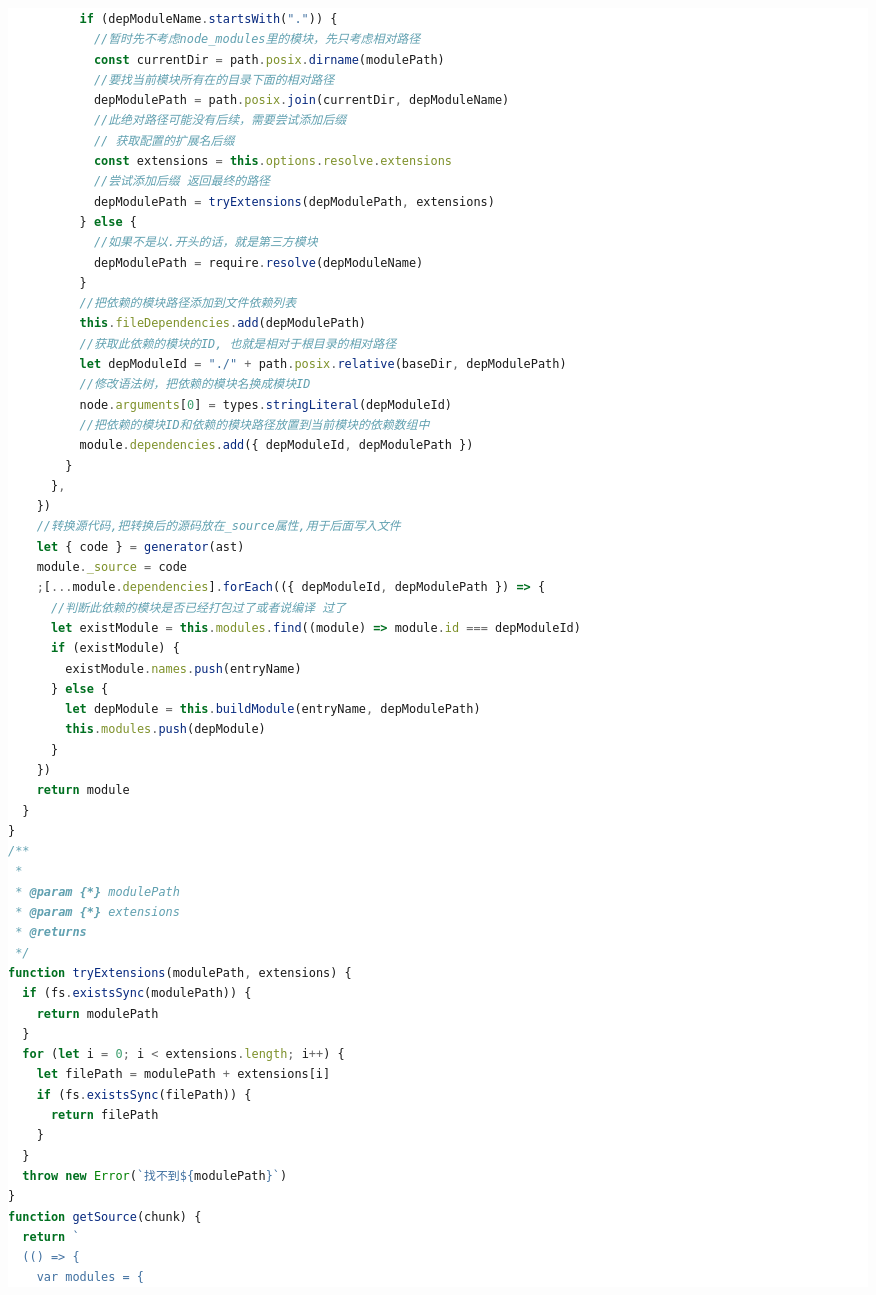 ```js
          if (depModuleName.startsWith(".")) {
            //暂时先不考虑node_modules里的模块，先只考虑相对路径
            const currentDir = path.posix.dirname(modulePath)
            //要找当前模块所有在的目录下面的相对路径
            depModulePath = path.posix.join(currentDir, depModuleName)
            //此绝对路径可能没有后续，需要尝试添加后缀
            // 获取配置的扩展名后缀
            const extensions = this.options.resolve.extensions
            //尝试添加后缀 返回最终的路径
            depModulePath = tryExtensions(depModulePath, extensions)
          } else {
            //如果不是以.开头的话，就是第三方模块
            depModulePath = require.resolve(depModuleName)
          }
          //把依赖的模块路径添加到文件依赖列表
          this.fileDependencies.add(depModulePath)
          //获取此依赖的模块的ID, 也就是相对于根目录的相对路径
          let depModuleId = "./" + path.posix.relative(baseDir, depModulePath)
          //修改语法树，把依赖的模块名换成模块ID
          node.arguments[0] = types.stringLiteral(depModuleId)
          //把依赖的模块ID和依赖的模块路径放置到当前模块的依赖数组中
          module.dependencies.add({ depModuleId, depModulePath })
        }
      },
    })
    //转换源代码,把转换后的源码放在_source属性,用于后面写入文件
    let { code } = generator(ast)
    module._source = code
    ;[...module.dependencies].forEach(({ depModuleId, depModulePath }) => {
      //判断此依赖的模块是否已经打包过了或者说编译 过了
      let existModule = this.modules.find((module) => module.id === depModuleId)
      if (existModule) {
        existModule.names.push(entryName)
      } else {
        let depModule = this.buildModule(entryName, depModulePath)
        this.modules.push(depModule)
      }
    })
    return module
  }
}
/**
 *
 * @param {*} modulePath
 * @param {*} extensions
 * @returns
 */
function tryExtensions(modulePath, extensions) {
  if (fs.existsSync(modulePath)) {
    return modulePath
  }
  for (let i = 0; i < extensions.length; i++) {
    let filePath = modulePath + extensions[i]
    if (fs.existsSync(filePath)) {
      return filePath
    }
  }
  throw new Error(`找不到${modulePath}`)
}
function getSource(chunk) {
  return `
  (() => {
    var modules = {
```